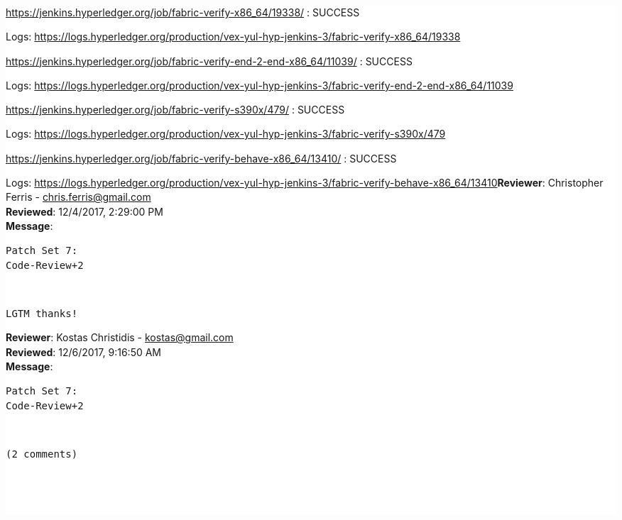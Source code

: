 https://jenkins.hyperledger.org/job/fabric-verify-x86_64/19338/ : SUCCESS

Logs: https://logs.hyperledger.org/production/vex-yul-hyp-jenkins-3/fabric-verify-x86_64/19338

https://jenkins.hyperledger.org/job/fabric-verify-end-2-end-x86_64/11039/ : SUCCESS

Logs: https://logs.hyperledger.org/production/vex-yul-hyp-jenkins-3/fabric-verify-end-2-end-x86_64/11039

https://jenkins.hyperledger.org/job/fabric-verify-s390x/479/ : SUCCESS

Logs: https://logs.hyperledger.org/production/vex-yul-hyp-jenkins-3/fabric-verify-s390x/479

https://jenkins.hyperledger.org/job/fabric-verify-behave-x86_64/13410/ : SUCCESS

Logs: https://logs.hyperledger.org/production/vex-yul-hyp-jenkins-3/fabric-verify-behave-x86_64/13410</pre><strong>Reviewer</strong>: Christopher Ferris - chris.ferris@gmail.com<br><strong>Reviewed</strong>: 12/4/2017, 2:29:00 PM<br><strong>Message</strong>: <pre>Patch Set 7: Code-Review+2

LGTM thanks!</pre><strong>Reviewer</strong>: Kostas Christidis - kostas@gmail.com<br><strong>Reviewed</strong>: 12/6/2017, 9:16:50 AM<br><strong>Message</strong>: <pre>Patch Set 7: Code-Review+2

(2 comments)
